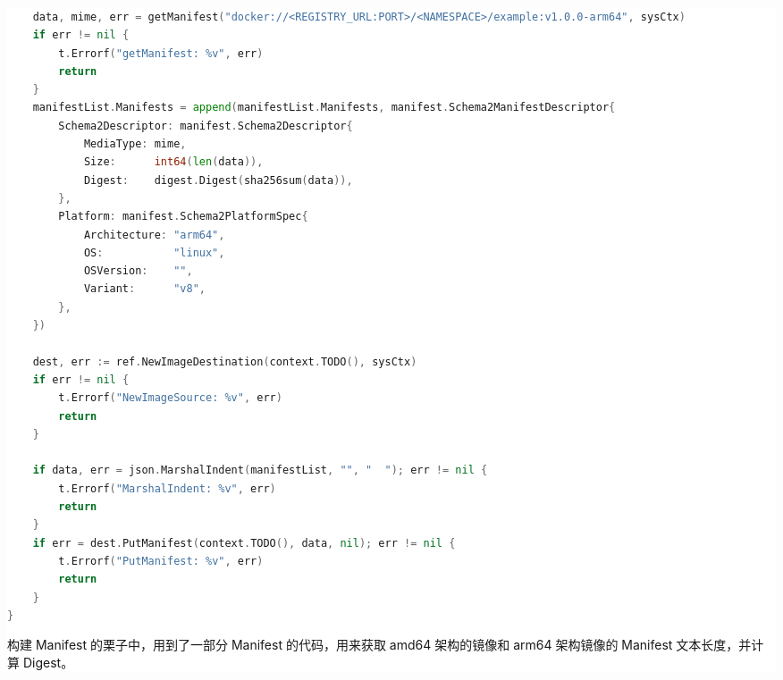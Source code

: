 ```go
	data, mime, err = getManifest("docker://<REGISTRY_URL:PORT>/<NAMESPACE>/example:v1.0.0-arm64", sysCtx)
	if err != nil {
		t.Errorf("getManifest: %v", err)
		return
	}
	manifestList.Manifests = append(manifestList.Manifests, manifest.Schema2ManifestDescriptor{
		Schema2Descriptor: manifest.Schema2Descriptor{
			MediaType: mime,
			Size:      int64(len(data)),
			Digest:    digest.Digest(sha256sum(data)),
		},
		Platform: manifest.Schema2PlatformSpec{
			Architecture: "arm64",
			OS:           "linux",
			OSVersion:    "",
			Variant:      "v8",
		},
	})

	dest, err := ref.NewImageDestination(context.TODO(), sysCtx)
	if err != nil {
		t.Errorf("NewImageSource: %v", err)
		return
	}

	if data, err = json.MarshalIndent(manifestList, "", "  "); err != nil {
		t.Errorf("MarshalIndent: %v", err)
		return
	}
	if err = dest.PutManifest(context.TODO(), data, nil); err != nil {
		t.Errorf("PutManifest: %v", err)
		return
	}
}
```

构建 Manifest 的栗子中，用到了一部分 Manifest 的代码，用来获取 amd64 架构的镜像和 arm64 架构镜像的 Manifest 文本长度，并计算 Digest。
